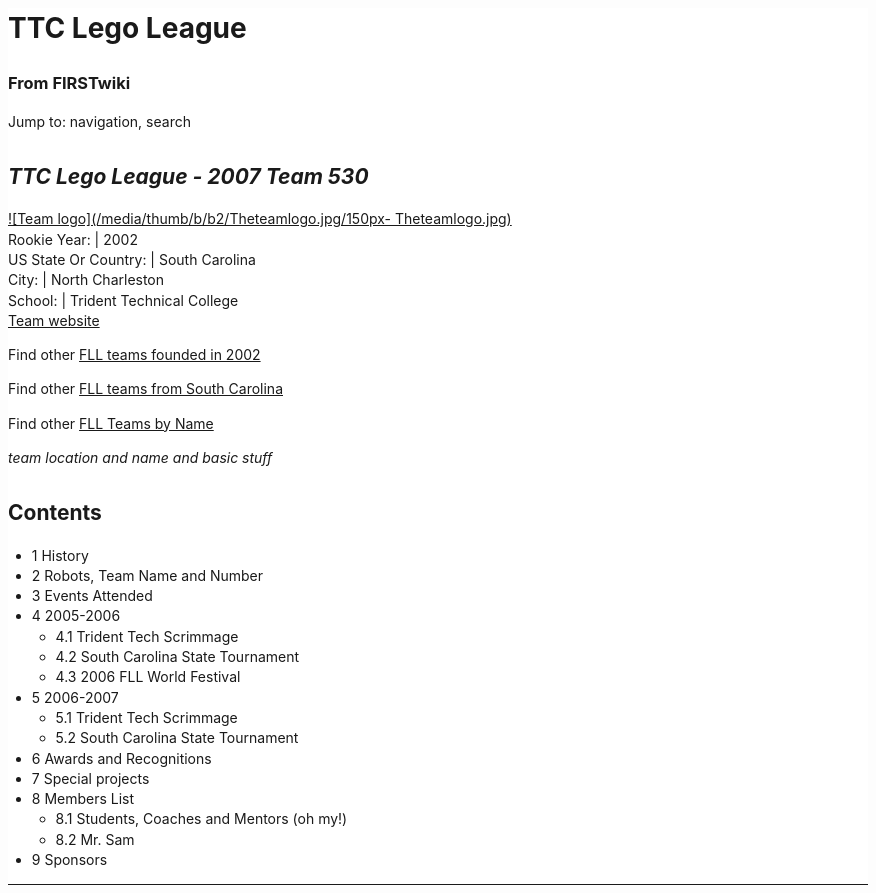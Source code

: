 # TTC Lego League

### From FIRSTwiki

Jump to: navigation, search

_TTC Lego League - 2007 Team 530_  
---  
[![Team logo](/media/thumb/b/b2/Theteamlogo.jpg/150px-
Theteamlogo.jpg)](/index.php/Image:Theteamlogo.jpg "Team logo" )  
Rookie Year: | 2002  
US State Or Country: | South Carolina  
City: | North Charleston  
School: | Trident Technical College  
[Team website](http://ttclegoleague.tridenttech.edu
"http://ttclegoleague.tridenttech.edu" )  
  
Find other [FLL teams founded in
2002](/index.php/Category:FLL_teams_founded_in_2002 "Category:FLL teams
founded in 2002" )

Find other [FLL teams from South
Carolina](/index.php/Category:FLL_teams_from_South_Carolina "Category:FLL
teams from South Carolina" )

Find other [FLL Teams by Name](/index.php/Category:FLL_teams "Category:FLL
teams" )

  

  
_team location and name and basic stuff_

## Contents

  * 1 History
  * 2 Robots, Team Name and Number
  * 3 Events Attended
  * 4 2005-2006
    * 4.1 Trident Tech Scrimmage
    * 4.2 South Carolina State Tournament
    * 4.3 2006 FLL World Festival
  * 5 2006-2007
    * 5.1 Trident Tech Scrimmage
    * 5.2 South Carolina State Tournament
  * 6 Awards and Recognitions
  * 7 Special projects
  * 8 Members List
    * 8.1 Students, Coaches and Mentors (oh my!)
    * 8.2 Mr. Sam
  * 9 Sponsors  
---  
  